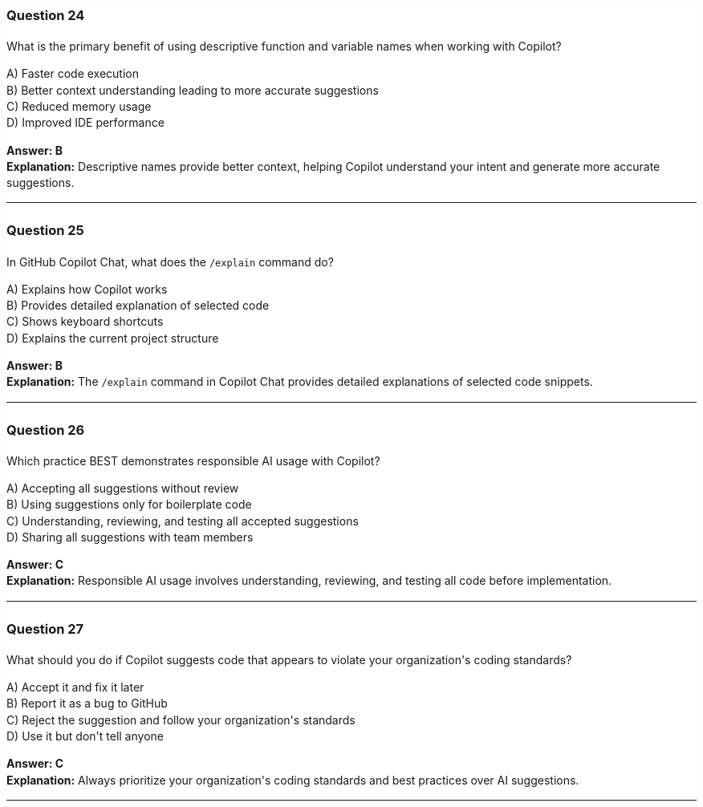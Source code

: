 
### Question 24
What is the primary benefit of using descriptive function and variable names when working with Copilot?

A) Faster code execution  
B) Better context understanding leading to more accurate suggestions  
C) Reduced memory usage  
D) Improved IDE performance  

**Answer: B**  
**Explanation:** Descriptive names provide better context, helping Copilot understand your intent and generate more accurate suggestions.

---

### Question 25
In GitHub Copilot Chat, what does the `/explain` command do?

A) Explains how Copilot works  
B) Provides detailed explanation of selected code  
C) Shows keyboard shortcuts  
D) Explains the current project structure  

**Answer: B**  
**Explanation:** The `/explain` command in Copilot Chat provides detailed explanations of selected code snippets.

---

### Question 26
Which practice BEST demonstrates responsible AI usage with Copilot?

A) Accepting all suggestions without review  
B) Using suggestions only for boilerplate code  
C) Understanding, reviewing, and testing all accepted suggestions  
D) Sharing all suggestions with team members  

**Answer: C**  
**Explanation:** Responsible AI usage involves understanding, reviewing, and testing all code before implementation.

---

### Question 27
What should you do if Copilot suggests code that appears to violate your organization's coding standards?

A) Accept it and fix it later  
B) Report it as a bug to GitHub  
C) Reject the suggestion and follow your organization's standards  
D) Use it but don't tell anyone  

**Answer: C**  
**Explanation:** Always prioritize your organization's coding standards and best practices over AI suggestions.

---